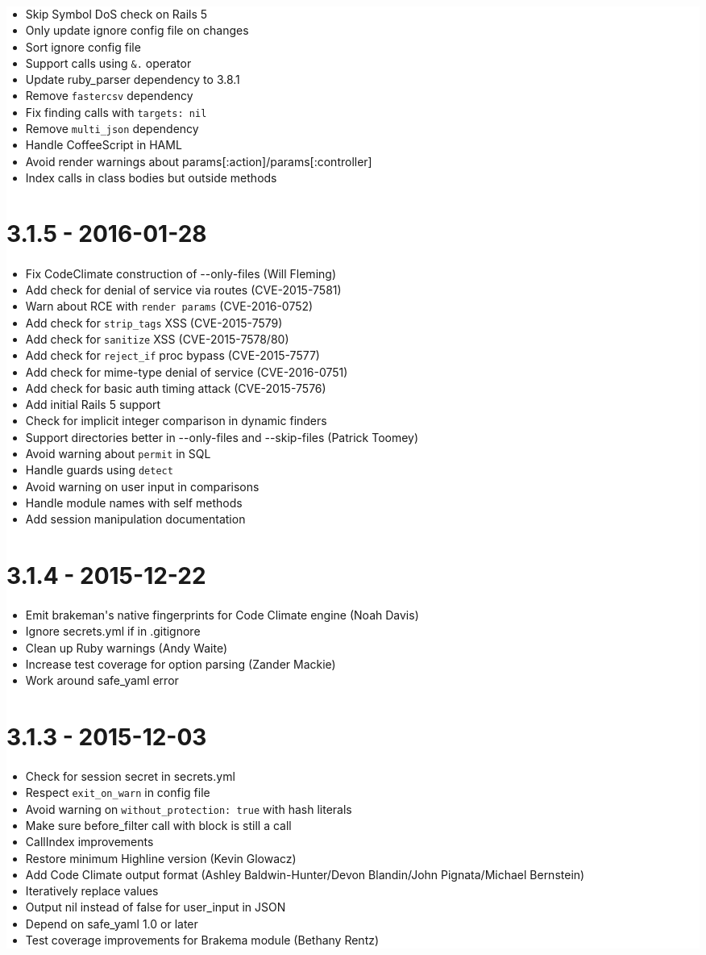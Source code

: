 - Skip Symbol DoS check on Rails 5
- Only update ignore config file on changes
- Sort ignore config file
- Support calls using `&.` operator
- Update ruby_parser dependency to 3.8.1
- Remove `fastercsv` dependency
- Fix finding calls with `targets: nil`
- Remove `multi_json` dependency
- Handle CoffeeScript in HAML
- Avoid render warnings about params[:action]/params[:controller]
- Index calls in class bodies but outside methods

# 3.1.5 - 2016-01-28

- Fix CodeClimate construction of --only-files (Will Fleming)
- Add check for denial of service via routes (CVE-2015-7581)
- Warn about RCE with `render params` (CVE-2016-0752)
- Add check for `strip_tags` XSS (CVE-2015-7579)
- Add check for `sanitize` XSS (CVE-2015-7578/80)
- Add check for `reject_if` proc bypass (CVE-2015-7577)
- Add check for mime-type denial of service (CVE-2016-0751)
- Add check for basic auth timing attack (CVE-2015-7576)
- Add initial Rails 5 support
- Check for implicit integer comparison in dynamic finders
- Support directories better in --only-files and --skip-files (Patrick Toomey)
- Avoid warning about `permit` in SQL
- Handle guards using `detect`
- Avoid warning on user input in comparisons
- Handle module names with self methods
- Add session manipulation documentation

# 3.1.4 - 2015-12-22

- Emit brakeman's native fingerprints for Code Climate engine (Noah Davis)
- Ignore secrets.yml if in .gitignore
- Clean up Ruby warnings (Andy Waite)
- Increase test coverage for option parsing (Zander Mackie)
- Work around safe_yaml error

# 3.1.3 - 2015-12-03

- Check for session secret in secrets.yml
- Respect `exit_on_warn` in config file
- Avoid warning on `without_protection: true` with hash literals
- Make sure before_filter call with block is still a call
- CallIndex improvements
- Restore minimum Highline version (Kevin Glowacz)
- Add Code Climate output format (Ashley Baldwin-Hunter/Devon Blandin/John Pignata/Michael Bernstein)
- Iteratively replace values
- Output nil instead of false for user_input in JSON
- Depend on safe_yaml 1.0 or later
- Test coverage improvements for Brakema module (Bethany Rentz)
